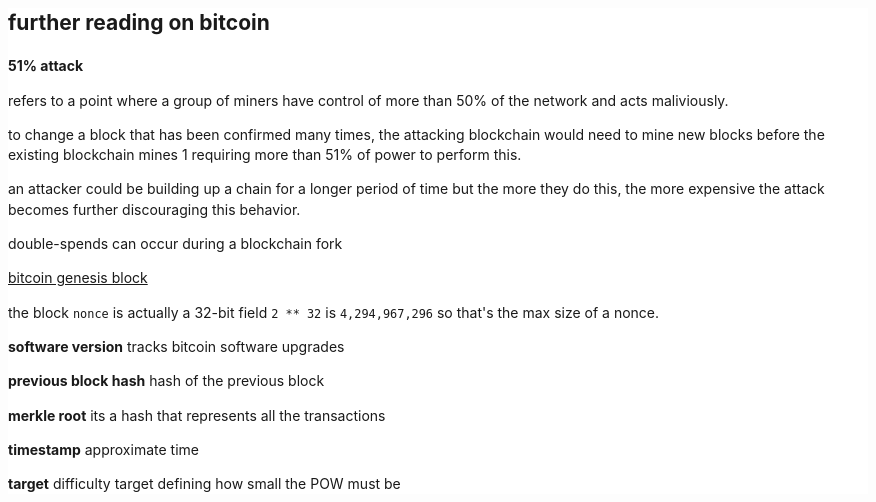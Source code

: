 ## further reading on bitcoin

**51% attack**

refers to a point where a group of miners have control of more than 50% of the network and acts maliviously.

to change a block that has been confirmed many times, the attacking blockchain would need to mine new blocks before the existing blockchain mines 1 requiring more than 51% of power to perform this.

an attacker could be building up a chain for a longer period of time but the more they do this, the more expensive the attack becomes further discouraging this behavior.

double-spends can occur during a blockchain fork

[bitcoin genesis block](https://blockchain.info/block/000000000019d6689c085ae165831e934ff763ae46a2a6c172b3f1b60a8ce26f)

the block `nonce` is actually a 32-bit field `2 ** 32` is `4,294,967,296` so that's the max size of a nonce.

**software version** tracks bitcoin software upgrades

**previous block hash** hash of the previous block

**merkle root** its a hash that represents all the transactions

**timestamp** approximate time 

**target** difficulty target defining how small the POW must be

